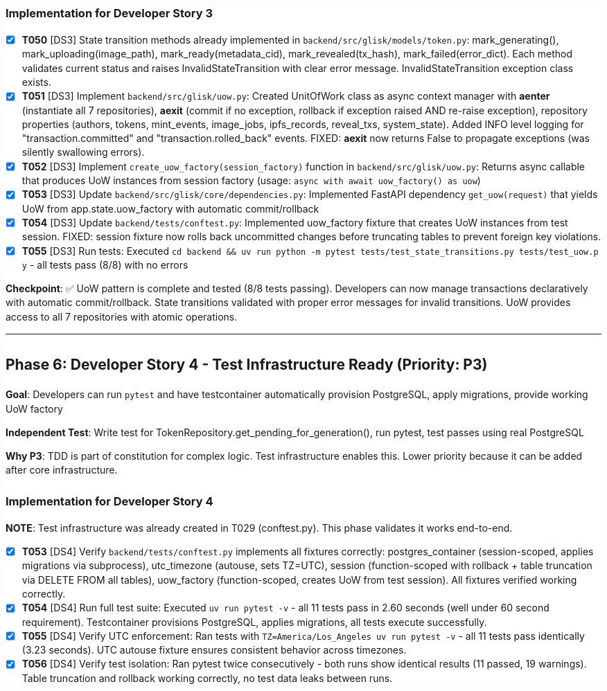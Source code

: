 ### Implementation for Developer Story 3

- [X] **T050** [DS3] State transition methods already implemented in `backend/src/glisk/models/token.py`: mark_generating(), mark_uploading(image_path), mark_ready(metadata_cid), mark_revealed(tx_hash), mark_failed(error_dict). Each method validates current status and raises InvalidStateTransition with clear error message. InvalidStateTransition exception class exists.
- [X] **T051** [DS3] Implement `backend/src/glisk/uow.py`: Created UnitOfWork class as async context manager with __aenter__ (instantiate all 7 repositories), __aexit__ (commit if no exception, rollback if exception raised AND re-raise exception), repository properties (authors, tokens, mint_events, image_jobs, ipfs_records, reveal_txs, system_state). Added INFO level logging for "transaction.committed" and "transaction.rolled_back" events. FIXED: __aexit__ now returns False to propagate exceptions (was silently swallowing errors).
- [X] **T052** [DS3] Implement `create_uow_factory(session_factory)` function in `backend/src/glisk/uow.py`: Returns async callable that produces UoW instances from session factory (usage: `async with await uow_factory() as uow`)
- [X] **T053** [DS3] Update `backend/src/glisk/core/dependencies.py`: Implemented FastAPI dependency `get_uow(request)` that yields UoW from app.state.uow_factory with automatic commit/rollback
- [X] **T054** [DS3] Update `backend/tests/conftest.py`: Implemented uow_factory fixture that creates UoW instances from test session. FIXED: session fixture now rolls back uncommitted changes before truncating tables to prevent foreign key violations.
- [X] **T055** [DS3] Run tests: Executed `cd backend && uv run python -m pytest tests/test_state_transitions.py tests/test_uow.py` - all tests pass (8/8) with no errors

**Checkpoint**: ✅ UoW pattern is complete and tested (8/8 tests passing). Developers can now manage transactions declaratively with automatic commit/rollback. State transitions validated with proper error messages for invalid transitions. UoW provides access to all 7 repositories with atomic operations.

---

## Phase 6: Developer Story 4 - Test Infrastructure Ready (Priority: P3)

**Goal**: Developers can run `pytest` and have testcontainer automatically provision PostgreSQL, apply migrations, provide working UoW factory

**Independent Test**: Write test for TokenRepository.get_pending_for_generation(), run pytest, test passes using real PostgreSQL

**Why P3**: TDD is part of constitution for complex logic. Test infrastructure enables this. Lower priority because it can be added after core infrastructure.

### Implementation for Developer Story 4

**NOTE**: Test infrastructure was already created in T029 (conftest.py). This phase validates it works end-to-end.

- [X] **T053** [DS4] Verify `backend/tests/conftest.py` implements all fixtures correctly: postgres_container (session-scoped, applies migrations via subprocess), utc_timezone (autouse, sets TZ=UTC), session (function-scoped with rollback + table truncation via DELETE FROM all tables), uow_factory (function-scoped, creates UoW from test session). All fixtures verified working correctly.
- [X] **T054** [DS4] Run full test suite: Executed `uv run pytest -v` - all 11 tests pass in 2.60 seconds (well under 60 second requirement). Testcontainer provisions PostgreSQL, applies migrations, all tests execute successfully.
- [X] **T055** [DS4] Verify UTC enforcement: Ran tests with `TZ=America/Los_Angeles uv run pytest -v` - all 11 tests pass identically (3.23 seconds). UTC autouse fixture ensures consistent behavior across timezones.
- [X] **T056** [DS4] Verify test isolation: Ran pytest twice consecutively - both runs show identical results (11 passed, 19 warnings). Table truncation and rollback working correctly, no test data leaks between runs.
